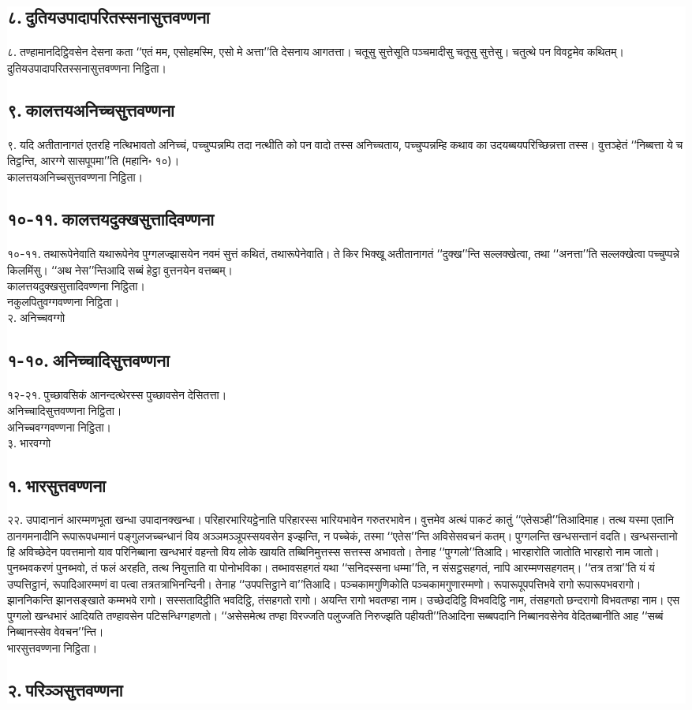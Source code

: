 
## ८. दुतियउपादापरितस्सनासुत्तवण्णना

८. तण्हामानदिट्ठिवसेन देसना कता ‘‘एतं मम, एसोहमस्मि, एसो मे अत्ता’’ति देसनाय आगतत्ता। चतूसु सुत्तेसूति पञ्चमादीसु चतूसु सुत्तेसु। चतुत्थे पन विवट्टमेव कथितम्।  
दुतियउपादापरितस्सनासुत्तवण्णना निट्ठिता।  


## ९. कालत्तयअनिच्चसुत्तवण्णना

९. यदि अतीतानागतं एतरहि नत्थिभावतो अनिच्चं, पच्चुप्पन्नम्पि तदा नत्थीति को पन वादो तस्स अनिच्चताय, पच्चुप्पन्नम्हि कथाव का उदयब्बयपरिच्छिन्नत्ता तस्स। वुत्तञ्हेतं ‘‘निब्बत्ता ये च तिट्ठन्ति, आरग्गे सासपूपमा’’ति (महानि॰ १०)।  
कालत्तयअनिच्चसुत्तवण्णना निट्ठिता।  


## १०-११. कालत्तयदुक्खसुत्तादिवण्णना

१०-११. तथारूपेनेवाति यथारूपेनेव पुग्गलज्झासयेन नवमं सुत्तं कथितं, तथारूपेनेवाति। ते किर भिक्खू अतीतानागतं ‘‘दुक्ख’’न्ति सल्लक्खेत्वा, तथा ‘‘अनत्ता’’ति सल्लक्खेत्वा पच्चुप्पन्ने किलमिंसु। ‘‘अथ नेस’’न्तिआदि सब्बं हेट्ठा वुत्तनयेन वत्तब्बम्।  
कालत्तयदुक्खसुत्तादिवण्णना निट्ठिता।  
नकुलपितुवग्गवण्णना निट्ठिता।  
२. अनिच्चवग्गो  


## १-१०. अनिच्चादिसुत्तवण्णना

१२-२१. पुच्छावसिकं आनन्दत्थेरस्स पुच्छावसेन देसितत्ता।  
अनिच्चादिसुत्तवण्णना निट्ठिता।  
अनिच्चवग्गवण्णना निट्ठिता।  
३. भारवग्गो  


## १. भारसुत्तवण्णना

२२. उपादानानं आरम्मणभूता खन्धा उपादानक्खन्धा। परिहारभारियट्ठेनाति परिहारस्स भारियभावेन गरुतरभावेन। वुत्तमेव अत्थं पाकटं कातुं ‘‘एतेसञ्ही’’तिआदिमाह। तत्थ यस्मा एतानि ठानगमनादीनि रूपारूपधम्मानं पङ्गुलजच्चन्धानं विय अञ्ञमञ्ञूपस्सयवसेन इज्झन्ति, न पच्चेकं, तस्मा ‘‘एतेस’’न्ति अविसेसवचनं कतम्। पुग्गलन्ति खन्धसन्तानं वदति। खन्धसन्तानो हि अविच्छेदेन पवत्तमानो याव परिनिब्बाना खन्धभारं वहन्तो विय लोके खायति तब्बिनिमुत्तस्स सत्तस्स अभावतो। तेनाह ‘‘पुग्गलो’’तिआदि। भारहारोति जातोति भारहारो नाम जातो।  
पुनब्भवकरणं पुनब्भवो, तं फलं अरहति, तत्थ नियुत्ताति वा पोनोभविका। तब्भावसहगतं यथा ‘‘सनिदस्सना धम्मा’’ति, न संसट्ठसहगतं, नापि आरम्मणसहगतम्। ‘‘तत्र तत्रा’’ति यं यं उप्पत्तिट्ठानं, रूपादिआरम्मणं वा पत्वा तत्रतत्राभिनन्दिनी। तेनाह ‘‘उपपत्तिट्ठाने वा’’तिआदि। पञ्चकामगुणिकोति पञ्चकामगुणारम्मणो। रूपारूपूपपत्तिभवे रागो रूपारूपभवरागो। झाननिकन्ति झानसङ्खाते कम्मभवे रागो। सस्सतादिट्ठीति भवदिट्ठि, तंसहगतो रागो। अयन्ति रागो भवतण्हा नाम। उच्छेददिट्ठि विभवदिट्ठि नाम, तंसहगतो छन्दरागो विभवतण्हा नाम। एस पुग्गलो खन्धभारं आदियति तण्हावसेन पटिसन्धिग्गहणतो। ‘‘असेसमेत्थ तण्हा विरज्जति पलुज्जति निरुज्झति पहीयती’’तिआदिना सब्बपदानि निब्बानवसेनेव वेदितब्बानीति आह ‘‘सब्बं निब्बानस्सेव वेवचन’’न्ति।  
भारसुत्तवण्णना निट्ठिता।  


## २. परिञ्ञसुत्तवण्णना
